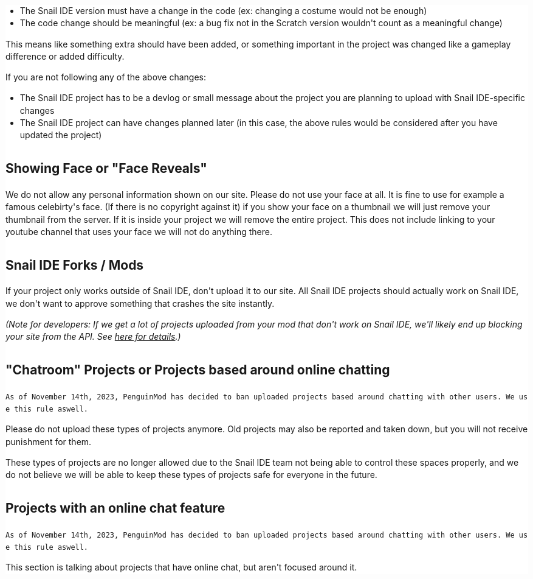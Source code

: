 - The Snail IDE version must have a change in the code (ex: changing a costume would not be enough)
- The code change should be meaningful (ex: a bug fix not in the Scratch version wouldn't count as a meaningful change)

This means like something extra should have been added, or something important in the project was changed like a gameplay difference or added difficulty.

If you are not following any of the above changes:
- The Snail IDE project has to be a devlog or small message about the project you are planning to upload with Snail IDE-specific changes
- The Snail IDE project can have changes planned later (in this case, the above rules would be considered after you have updated the project)

## Showing Face or "Face Reveals"
We do not allow any personal information shown on our site. Please do not use your face at all. It is fine to use for example a famous celebirty's face. (If there is no copyright against it) if you show your face on a thumbnail we will just remove your thumbnail from the server. If it is inside your project we will remove the entire project. This does not include linking to your youtube channel that uses your face we will not do anything there.


## Snail IDE Forks / Mods
If your project only works outside of Snail IDE, don't upload it to our site.
All Snail IDE projects should actually work on Snail IDE, we don't want to approve something that crashes the site instantly.

*(Note for developers: If we get a lot of projects uploaded from your mod that don't work on Snail IDE, we'll likely end up blocking your site from the API. See [here for details](https://github.com/PenguinMod/penguinmod.github.io/blob/develop/FORKING.md).)*

## "Chatroom" Projects or Projects based around online chatting
```warning
As of November 14th, 2023, PenguinMod has decided to ban uploaded projects based around chatting with other users. We use this rule aswell.
```

Please do not upload these types of projects anymore.
Old projects may also be reported and taken down, but you will not receive punishment for them.

These types of projects are no longer allowed due to the Snail IDE team not being able to control these spaces properly,
and we do not believe we will be able to keep these types of projects safe for everyone in the future.

## Projects with an online chat feature
```warning
As of November 14th, 2023, PenguinMod has decided to ban uploaded projects based around chatting with other users. We use this rule aswell.
```
This section is talking about projects that have online chat, but aren't focused around it.

